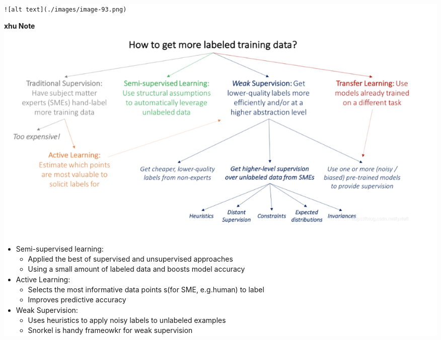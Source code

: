     ![alt text](./images/image-93.png)

**xhu Note**
![alt text](./images/image-94.png)

* Semi-supervised learning:
  * Applied the best of supervised and unsupervised approaches
  * Using a small amount of labeled data and boosts model accuracy
* Active Learning:
  * Selects the most informative data points s(for SME, e.g.human) to label
  * Improves predictive accuracy
* Weak Supervision:
  * Uses heuristics to apply noisy labels to unlabeled examples
  * Snorkel is handy frameowkr for weak supervision
